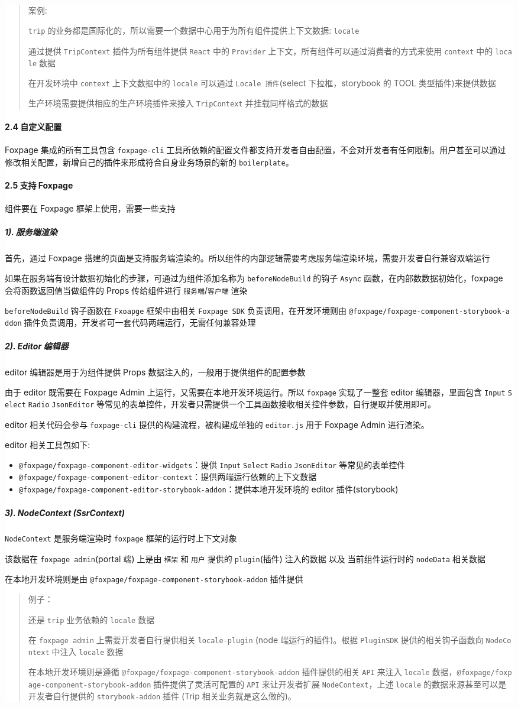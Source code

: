 > 案例:
>
> `trip` 的业务都是国际化的，所以需要一个数据中心用于为所有组件提供上下文数据: `locale`
>
> 通过提供 `TripContext` 插件为所有组件提供 `React` 中的 `Provider` 上下文，所有组件可以通过消费者的方式来使用 `context` 中的 `locale` 数据
>
> 在开发环境中 `context` 上下文数据中的 `locale` 可以通过 `Locale 插件`(select 下拉框，storybook 的 TOOL 类型插件)来提供数据
>
> 生产环境需要提供相应的生产环境插件来接入 `TripContext` 并挂载同样格式的数据

#### 2.4 自定义配置

Foxpage 集成的所有工具包含 `foxpage-cli` 工具所依赖的配置文件都支持开发者自由配置，不会对开发者有任何限制。用户甚至可以通过修改相关配置，新增自己的插件来形成符合自身业务场景的新的 `boilerplate`。

#### 2.5 支持 Foxpage

组件要在 Foxpage 框架上使用，需要一些支持

##### 1). 服务端渲染

首先，通过 Foxpage 搭建的页面是支持服务端渲染的。所以组件的内部逻辑需要考虑服务端渲染环境，需要开发者自行兼容双端运行

如果在服务端有设计数据初始化的步骤，可通过为组件添加名称为 `beforeNodeBuild` 的钩子 `Async` 函数，在内部数数据初始化，foxpage 会将函数返回值当做组件的 Props 传给组件进行 `服务端`/`客户端` 渲染

`beforeNodeBuild` 钩子函数在 `Fxoapge` 框架中由相关 `Foxpage SDK` 负责调用，在开发环境则由 `@foxpage/foxpage-component-storybook-addon` 插件负责调用，开发者可一套代码两端运行，无需任何兼容处理

##### 2). Editor 编辑器

editor 编辑器是用于为组件提供 Props 数据注入的，一般用于提供组件的配置参数

由于 editor 既需要在 Foxpage Admin 上运行，又需要在本地开发环境运行。所以 `foxpage` 实现了一整套 editor 编辑器，里面包含 `Input` `Select` `Radio` `JsonEditor` 等常见的表单控件，开发者只需提供一个工具函数接收相关控件参数，自行提取并使用即可。

editor 相关代码会参与 `foxpage-cli` 提供的构建流程，被构建成单独的 `editor.js` 用于 Foxpage Admin 进行渲染。

editor 相关工具包如下:

- `@foxpage/foxpage-component-editor-widgets`：提供 `Input` `Select` `Radio` `JsonEditor` 等常见的表单控件
- `@foxpage/foxpage-component-editor-context`：提供两端运行依赖的上下文数据
- `@foxpage/foxpage-component-editor-storybook-addon`：提供本地开发环境的 editor 插件(storybook)

##### 3). NodeContext (SsrContext)

`NodeContext` 是服务端渲染时 `foxpage` 框架的运行时上下文对象

该数据在 `foxpage admin`(portal 端) 上是由 `框架` 和 `用户` 提供的 `plugin`(插件) 注入的数据 以及 当前组件运行时的 `nodeData` 相关数据

在本地开发环境则是由 `@foxpage/foxpage-component-storybook-addon` 插件提供

> 例子：
>
> 还是 `trip` 业务依赖的 `locale` 数据
>
> 在 `foxpage admin` 上需要开发者自行提供相关 `locale-plugin` (node 端运行的插件)。根据 `PluginSDK` 提供的相关钩子函数向 `NodeContext` 中注入 `locale` 数据
>
> 在本地开发环境则是遵循 `@foxpage/foxpage-component-storybook-addon` 插件提供的相关 `API` 来注入 `locale` 数据，`@foxpage/foxpage-component-storybook-addon` 插件提供了灵活可配置的 `API` 来让开发者扩展 `NodeContext`，上述 `locale` 的数据来源甚至可以是开发者自行提供的 `storybook-addon` 插件 (Trip 相关业务就是这么做的)。
